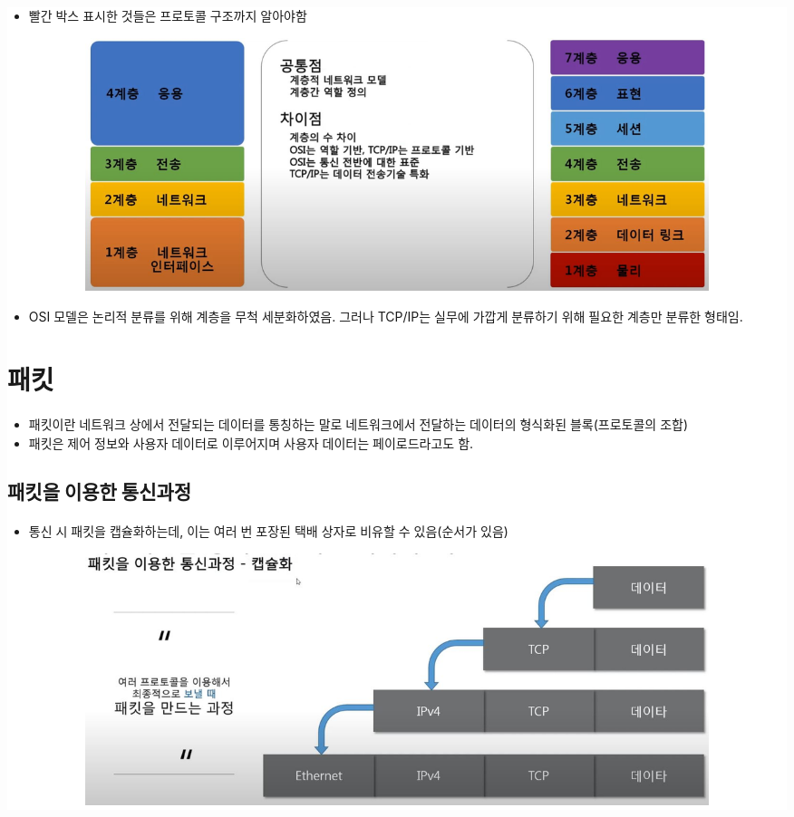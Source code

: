- 빨간 박스 표시한 것들은 프로토콜 구조까지 알아야함

<p align="center"><img src="/assets/images/TCPIPvsOSI.JPG" width="80%" height="auto"></p>

- OSI 모델은 논리적 분류를 위해 계층을 무척 세분화하였음. 그러나 TCP/IP는 실무에 가깝게 분류하기 위해 필요한 계층만 분류한 형태임.

# 패킷

- 패킷이란 네트워크 상에서 전달되는 데이터를 통칭하는 말로 네트워크에서 전달하는 데이터의 형식화된 블록(프로토콜의 조합)
- 패킷은 제어 정보와 사용자 데이터로 이루어지며 사용자 데이터는 페이로드라고도 함.

## 패킷을 이용한 통신과정

- 통신 시 패킷을 캡슐화하는데, 이는 여러 번 포장된 택배 상자로 비유할 수 있음(순서가 있음)

<p align="center"><img src="/assets/images/encapsulation.JPG" width="80%" height="auto"></p>
